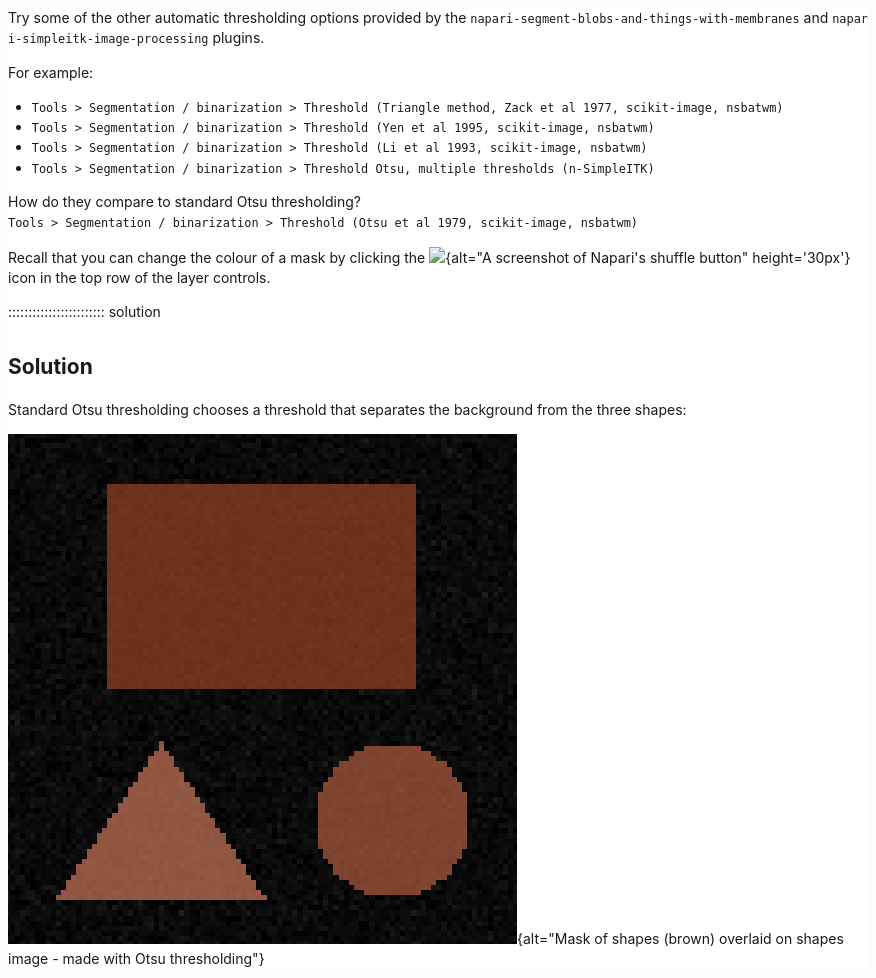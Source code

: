 Try some of the other automatic thresholding options provided by the 
`napari-segment-blobs-and-things-with-membranes` and 
`napari-simpleitk-image-processing` plugins.

For example:

- `Tools > Segmentation / binarization > Threshold (Triangle method, Zack et al 1977, scikit-image, nsbatwm)`
- `Tools > Segmentation / binarization > Threshold (Yen et al 1995, scikit-image, nsbatwm)`
- `Tools > Segmentation / binarization > Threshold (Li et al 1993, scikit-image, nsbatwm)`
- `Tools > Segmentation / binarization > Threshold Otsu, multiple thresholds (n-SimpleITK)`

How do they compare to standard Otsu thresholding?  
`Tools > Segmentation / binarization > Threshold (Otsu et al 1979, scikit-image, nsbatwm)`

Recall that you can change the colour of a mask by clicking the ![](
https://raw.githubusercontent.com/napari/napari/main/napari/resources/icons/shuffle.svg
){alt="A screenshot of Napari's shuffle button" height='30px'} icon in the top 
row of the layer controls.

:::::::::::::::::::::::: solution 

## Solution

Standard Otsu thresholding chooses a threshold that separates the background 
from the three shapes:

![](fig/otsu-shapes.png){alt="Mask of shapes (brown) overlaid on shapes image - 
made with Otsu thresholding"}
